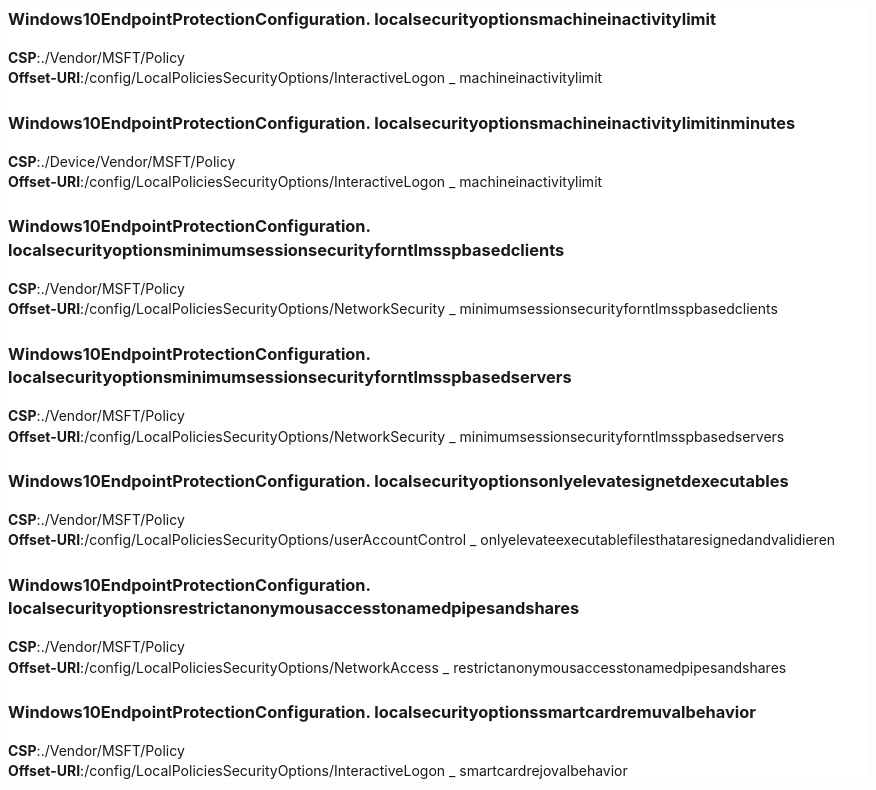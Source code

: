 ### <a name="windows10endpointprotectionconfigurationlocalsecurityoptionsmachineinactivitylimit"></a>Windows10EndpointProtectionConfiguration. localsecurityoptionsmachineinactivitylimit 
**CSP**:./Vendor/MSFT/Policy  
**Offset-URI**:/config/LocalPoliciesSecurityOptions/InteractiveLogon \_ machineinactivitylimit

### <a name="windows10endpointprotectionconfigurationlocalsecurityoptionsmachineinactivitylimitinminutes"></a>Windows10EndpointProtectionConfiguration. localsecurityoptionsmachineinactivitylimitinminutes 
**CSP**:./Device/Vendor/MSFT/Policy  
**Offset-URI**:/config/LocalPoliciesSecurityOptions/InteractiveLogon \_ machineinactivitylimit

### <a name="windows10endpointprotectionconfigurationlocalsecurityoptionsminimumsessionsecurityforntlmsspbasedclients"></a>Windows10EndpointProtectionConfiguration. localsecurityoptionsminimumsessionsecurityforntlmsspbasedclients 
**CSP**:./Vendor/MSFT/Policy  
**Offset-URI**:/config/LocalPoliciesSecurityOptions/NetworkSecurity \_ minimumsessionsecurityforntlmsspbasedclients

### <a name="windows10endpointprotectionconfigurationlocalsecurityoptionsminimumsessionsecurityforntlmsspbasedservers"></a>Windows10EndpointProtectionConfiguration. localsecurityoptionsminimumsessionsecurityforntlmsspbasedservers 
**CSP**:./Vendor/MSFT/Policy  
**Offset-URI**:/config/LocalPoliciesSecurityOptions/NetworkSecurity \_ minimumsessionsecurityforntlmsspbasedservers

### <a name="windows10endpointprotectionconfigurationlocalsecurityoptionsonlyelevatesignedexecutables"></a>Windows10EndpointProtectionConfiguration. localsecurityoptionsonlyelevatesignetdexecutables 
**CSP**:./Vendor/MSFT/Policy  
**Offset-URI**:/config/LocalPoliciesSecurityOptions/userAccountControl \_ onlyelevateexecutablefilesthataresignedandvalidieren

### <a name="windows10endpointprotectionconfigurationlocalsecurityoptionsrestrictanonymousaccesstonamedpipesandshares"></a>Windows10EndpointProtectionConfiguration. localsecurityoptionsrestrictanonymousaccesstonamedpipesandshares 
**CSP**:./Vendor/MSFT/Policy  
**Offset-URI**:/config/LocalPoliciesSecurityOptions/NetworkAccess \_ restrictanonymousaccesstonamedpipesandshares

### <a name="windows10endpointprotectionconfigurationlocalsecurityoptionssmartcardremovalbehavior"></a>Windows10EndpointProtectionConfiguration. localsecurityoptionssmartcardremuvalbehavior 
**CSP**:./Vendor/MSFT/Policy  
**Offset-URI**:/config/LocalPoliciesSecurityOptions/InteractiveLogon \_ smartcardrejovalbehavior
